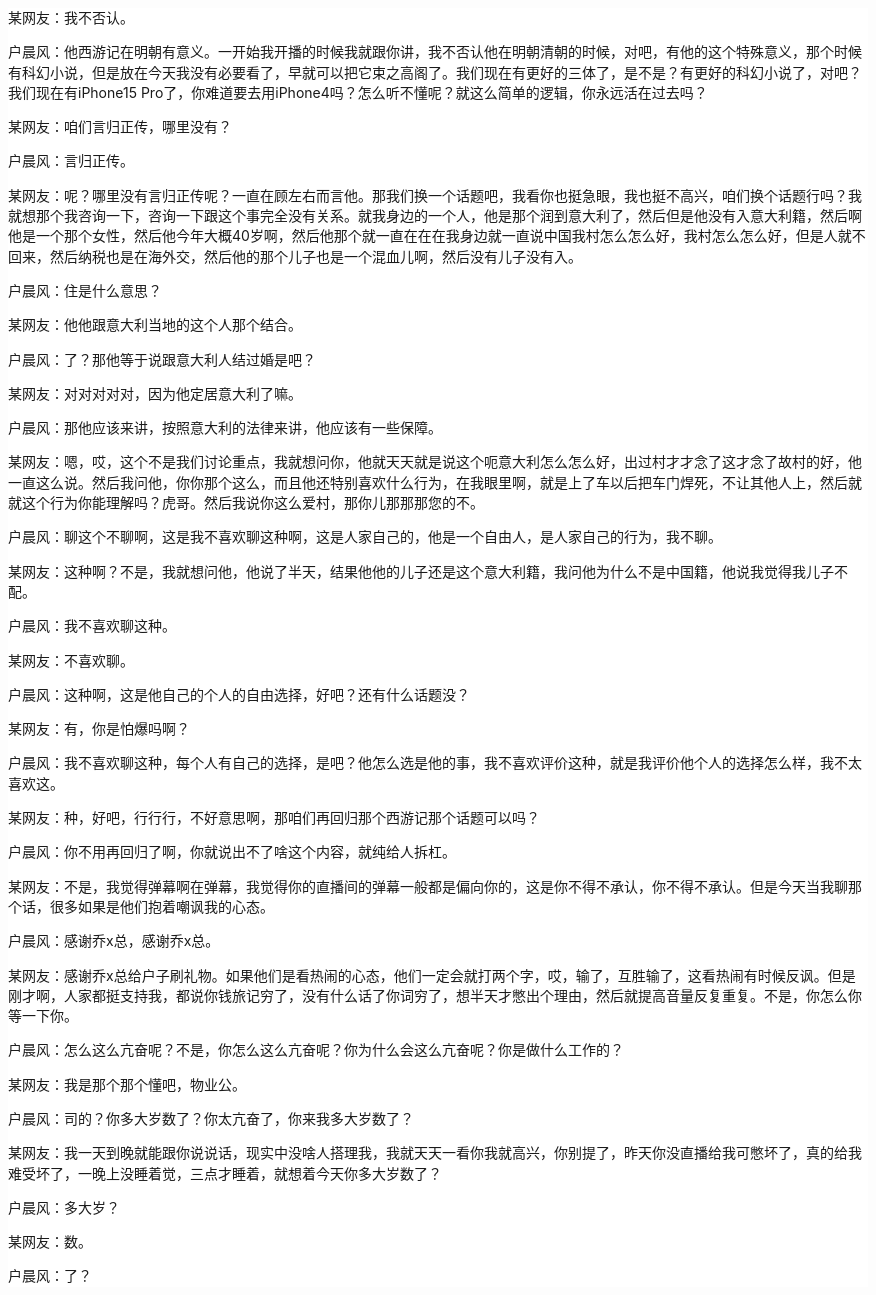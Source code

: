 某网友：我不否认。

户晨风：他西游记在明朝有意义。一开始我开播的时候我就跟你讲，我不否认他在明朝清朝的时候，对吧，有他的这个特殊意义，那个时候有科幻小说，但是放在今天我没有必要看了，早就可以把它束之高阁了。我们现在有更好的三体了，是不是？有更好的科幻小说了，对吧？我们现在有iPhone15 Pro了，你难道要去用iPhone4吗？怎么听不懂呢？就这么简单的逻辑，你永远活在过去吗？

某网友：咱们言归正传，哪里没有？

户晨风：言归正传。

某网友：呢？哪里没有言归正传呢？一直在顾左右而言他。那我们换一个话题吧，我看你也挺急眼，我也挺不高兴，咱们换个话题行吗？我就想那个我咨询一下，咨询一下跟这个事完全没有关系。就我身边的一个人，他是那个润到意大利了，然后但是他没有入意大利籍，然后啊他是一个那个女性，然后他今年大概40岁啊，然后他那个就一直在在在我身边就一直说中国我村怎么怎么好，我村怎么怎么好，但是人就不回来，然后纳税也是在海外交，然后他的那个儿子也是一个混血儿啊，然后没有儿子没有入。

户晨风：住是什么意思？

某网友：他他跟意大利当地的这个人那个结合。

户晨风：了？那他等于说跟意大利人结过婚是吧？

某网友：对对对对对，因为他定居意大利了嘛。

户晨风：那他应该来讲，按照意大利的法律来讲，他应该有一些保障。

某网友：嗯，哎，这个不是我们讨论重点，我就想问你，他就天天就是说这个呃意大利怎么怎么好，出过村才才念了这才念了故村的好，他一直这么说。然后我问他，你你那个这么，而且他还特别喜欢什么行为，在我眼里啊，就是上了车以后把车门焊死，不让其他人上，然后就就这个行为你能理解吗？虎哥。然后我说你这么爱村，那你儿那那那您的不。

户晨风：聊这个不聊啊，这是我不喜欢聊这种啊，这是人家自己的，他是一个自由人，是人家自己的行为，我不聊。

某网友：这种啊？不是，我就想问他，他说了半天，结果他他的儿子还是这个意大利籍，我问他为什么不是中国籍，他说我觉得我儿子不配。

户晨风：我不喜欢聊这种。

某网友：不喜欢聊。

户晨风：这种啊，这是他自己的个人的自由选择，好吧？还有什么话题没？

某网友：有，你是怕爆吗啊？

户晨风：我不喜欢聊这种，每个人有自己的选择，是吧？他怎么选是他的事，我不喜欢评价这种，就是我评价他个人的选择怎么样，我不太喜欢这。

某网友：种，好吧，行行行，不好意思啊，那咱们再回归那个西游记那个话题可以吗？

户晨风：你不用再回归了啊，你就说出不了啥这个内容，就纯给人拆杠。

某网友：不是，我觉得弹幕啊在弹幕，我觉得你的直播间的弹幕一般都是偏向你的，这是你不得不承认，你不得不承认。但是今天当我聊那个话，很多如果是他们抱着嘲讽我的心态。

户晨风：感谢乔x总，感谢乔x总。

某网友：感谢乔x总给户子刷礼物。如果他们是看热闹的心态，他们一定会就打两个字，哎，输了，互胜输了，这看热闹有时候反讽。但是刚才啊，人家都挺支持我，都说你钱旅记穷了，没有什么话了你词穷了，想半天才憋出个理由，然后就提高音量反复重复。不是，你怎么你等一下你。

户晨风：怎么这么亢奋呢？不是，你怎么这么亢奋呢？你为什么会这么亢奋呢？你是做什么工作的？

某网友：我是那个那个懂吧，物业公。

户晨风：司的？你多大岁数了？你太亢奋了，你来我多大岁数了？

某网友：我一天到晚就能跟你说说话，现实中没啥人搭理我，我就天天一看你我就高兴，你别提了，昨天你没直播给我可憋坏了，真的给我难受坏了，一晚上没睡着觉，三点才睡着，就想着今天你多大岁数了？

户晨风：多大岁？

某网友：数。

户晨风：了？
